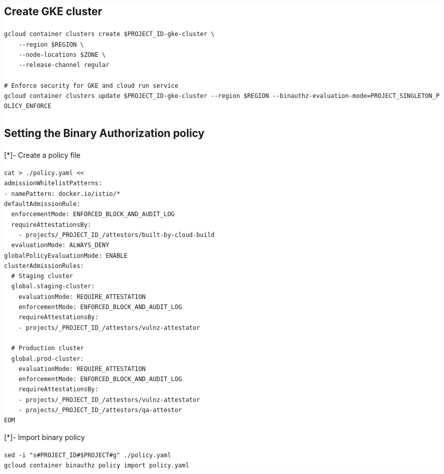 ## Create GKE cluster
```
gcloud container clusters create $PROJECT_ID-gke-cluster \
    --region $REGION \
    --node-locations $ZONE \
    --release-channel regular

# Enforce security for GKE and cloud run service
gcloud container clusters update $PROJECT_ID-gke-cluster --region $REGION --binauthz-evaluation-mode=PROJECT_SINGLETON_POLICY_ENFORCE
```



## Setting the Binary Authorization policy

[*]- Create a policy file

```
cat > ./policy.yaml <<
admissionWhitelistPatterns:
- namePattern: docker.io/istio/*
defaultAdmissionRule:
  enforcementMode: ENFORCED_BLOCK_AND_AUDIT_LOG
  requireAttestationsBy:
    - projects/_PROJECT_ID_/attestors/built-by-cloud-build
  evaluationMode: ALWAYS_DENY
globalPolicyEvaluationMode: ENABLE
clusterAdmissionRules:
  # Staging cluster
  global.staging-cluster:
    evaluationMode: REQUIRE_ATTESTATION
    enforcementMode: ENFORCED_BLOCK_AND_AUDIT_LOG
    requireAttestationsBy:
    - projects/_PROJECT_ID_/attestors/vulnz-attestator

  # Production cluster
  global.prod-cluster:
    evaluationMode: REQUIRE_ATTESTATION
    enforcementMode: ENFORCED_BLOCK_AND_AUDIT_LOG
    requireAttestationsBy:
    - projects/_PROJECT_ID_/attestors/vulnz-attestator
    - projects/_PROJECT_ID_/attestors/qa-attestor
EOM
```


[*]- Import binary policy
```
sed -i "s#PROJECT_ID#$PROJECT#g" ./policy.yaml
gcloud container binauthz policy import policy.yaml
```

